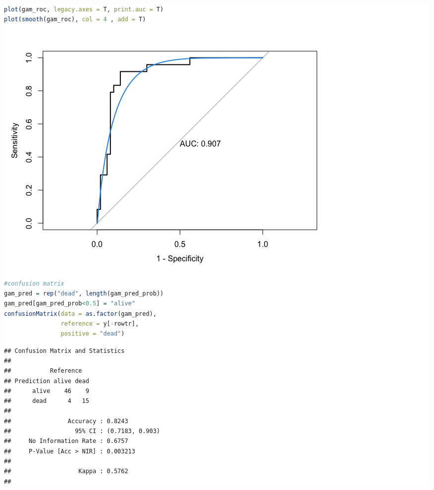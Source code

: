 ``` r
plot(gam_roc, legacy.axes = T, print.auc = T)
plot(smooth(gam_roc), col = 4 , add = T)
```

![](midterm_files/figure-gfm/unnamed-chunk-7-1.png)

``` r
#confusion matrix
gam_pred = rep("dead", length(gam_pred_prob))
gam_pred[gam_pred_prob<0.5] = "alive"
confusionMatrix(data = as.factor(gam_pred),
                reference = y[-rowtr], 
                positive = "dead")
```

    ## Confusion Matrix and Statistics
    ## 
    ##           Reference
    ## Prediction alive dead
    ##      alive    46    9
    ##      dead      4   15
    ##                                          
    ##                Accuracy : 0.8243         
    ##                  95% CI : (0.7183, 0.903)
    ##     No Information Rate : 0.6757         
    ##     P-Value [Acc > NIR] : 0.003213       
    ##                                          
    ##                   Kappa : 0.5762         
    ##                                          